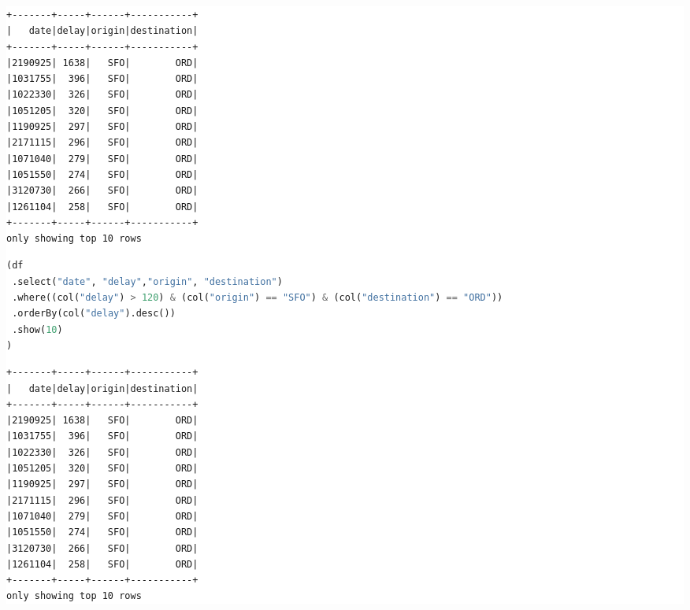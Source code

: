     +-------+-----+------+-----------+
    |   date|delay|origin|destination|
    +-------+-----+------+-----------+
    |2190925| 1638|   SFO|        ORD|
    |1031755|  396|   SFO|        ORD|
    |1022330|  326|   SFO|        ORD|
    |1051205|  320|   SFO|        ORD|
    |1190925|  297|   SFO|        ORD|
    |2171115|  296|   SFO|        ORD|
    |1071040|  279|   SFO|        ORD|
    |1051550|  274|   SFO|        ORD|
    |3120730|  266|   SFO|        ORD|
    |1261104|  258|   SFO|        ORD|
    +-------+-----+------+-----------+
    only showing top 10 rows
    
    


```python
(df
 .select("date", "delay","origin", "destination")
 .where((col("delay") > 120) & (col("origin") == "SFO") & (col("destination") == "ORD"))
 .orderBy(col("delay").desc())
 .show(10)
)
```

    +-------+-----+------+-----------+
    |   date|delay|origin|destination|
    +-------+-----+------+-----------+
    |2190925| 1638|   SFO|        ORD|
    |1031755|  396|   SFO|        ORD|
    |1022330|  326|   SFO|        ORD|
    |1051205|  320|   SFO|        ORD|
    |1190925|  297|   SFO|        ORD|
    |2171115|  296|   SFO|        ORD|
    |1071040|  279|   SFO|        ORD|
    |1051550|  274|   SFO|        ORD|
    |3120730|  266|   SFO|        ORD|
    |1261104|  258|   SFO|        ORD|
    +-------+-----+------+-----------+
    only showing top 10 rows
    